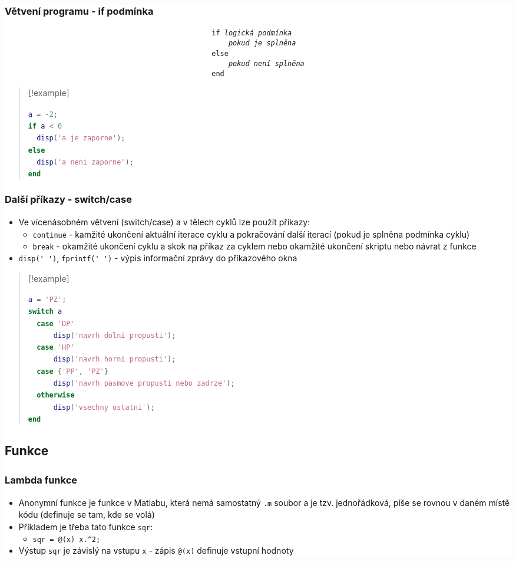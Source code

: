 ### Větvení programu - if podmínka

<pre style="display: flex; justify-content: center;"><code>if <i>logická podmínka</i>
	<i>pokud je splněna</i>
else
	<i>pokud není splněna</i>
end</code></pre>

> [!example]
> ```matlab
> a = -2;
> if a < 0
> 	disp('a je zaporne');
> else
> 	disp('a neni zaporne');
> end
> ```

### Další příkazy - switch/case

- Ve vícenásobném větvení (switch/case) a v tělech cyklů lze použít příkazy:
	- `continue` - kamžité ukončení aktuální iterace cyklu a pokračování další iterací (pokud je splněna podmínka cyklu)
	- `break` - okamžité ukončení cyklu a skok na příkaz za cyklem nebo okamžité ukončení skriptu nebo návrat z funkce
- `disp(' ')`, `fprintf(' ')` - výpis informační zprávy do příkazového okna

> [!example]
> ```matlab
> a = 'PZ';
> switch a
> 	case 'DP'
> 		disp('navrh dolni propusti');
> 	case 'HP'
> 		disp('navrh horni propusti');
> 	case {'PP', 'PZ'}
> 		disp('navrh pasmove propusti nebo zadrze');
> 	otherwise
> 		disp('vsechny ostatni');
> end
> ```

## Funkce

### Lambda funkce

- Anonymní funkce je funkce v Matlabu, která nemá samostatný `.m` soubor a je tzv. jednořádková, píše se rovnou v daném místě kódu (definuje se tam, kde se volá)
- Příkladem je třeba tato funkce `sqr`:
	- `sqr = @(x) x.^2;`
- Výstup `sqr` je závislý na vstupu `x` - zápis `@(x)` definuje vstupní hodnoty
